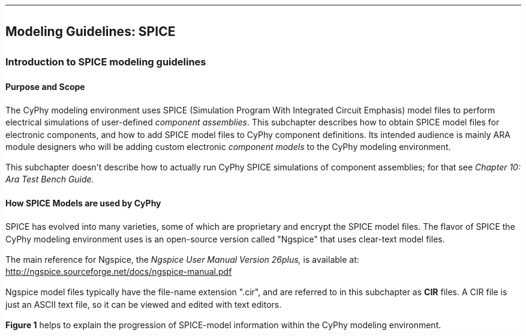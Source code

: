 ___
## Modeling Guidelines: SPICE

### Introduction to SPICE modeling guidelines

#### Purpose and Scope
The CyPhy modeling environment uses SPICE (Simulation Program With Integrated Circuit Emphasis) model files to
perform electrical simulations of user-defined *component assemblies*.
This subchapter describes how
to obtain SPICE model files for electronic components, and how to add SPICE model files to CyPhy component definitions.
Its
intended audience is mainly ARA module designers who will be adding custom electronic *component models* to the CyPhy modeling environment.

This subchapter doesn't describe how to actually run CyPhy SPICE simulations of component assemblies; for that see *Chapter 10: Ara Test Bench Guide.*

#### How SPICE Models are used by CyPhy

SPICE has evolved into many varieties, some of which are proprietary and encrypt the SPICE model files.
The flavor of SPICE the CyPhy modeling environment uses is an open-source version called "Ngspice" that uses clear-text model files.

The main reference
for Ngspice, the *Ngspice User Manual Version 26plus,* 
is available at: http://ngspice.sourceforge.net/docs/ngspice-manual.pdf

Ngspice model files typically have the file-name extension ".cir", and are
referred to in this subchapter as **CIR** files.  A CIR file is just an ASCII text file, so it can be viewed and edited with text editors.


**Figure 1** helps to explain the progression of SPICE-model information within the CyPhy modeling environment.

